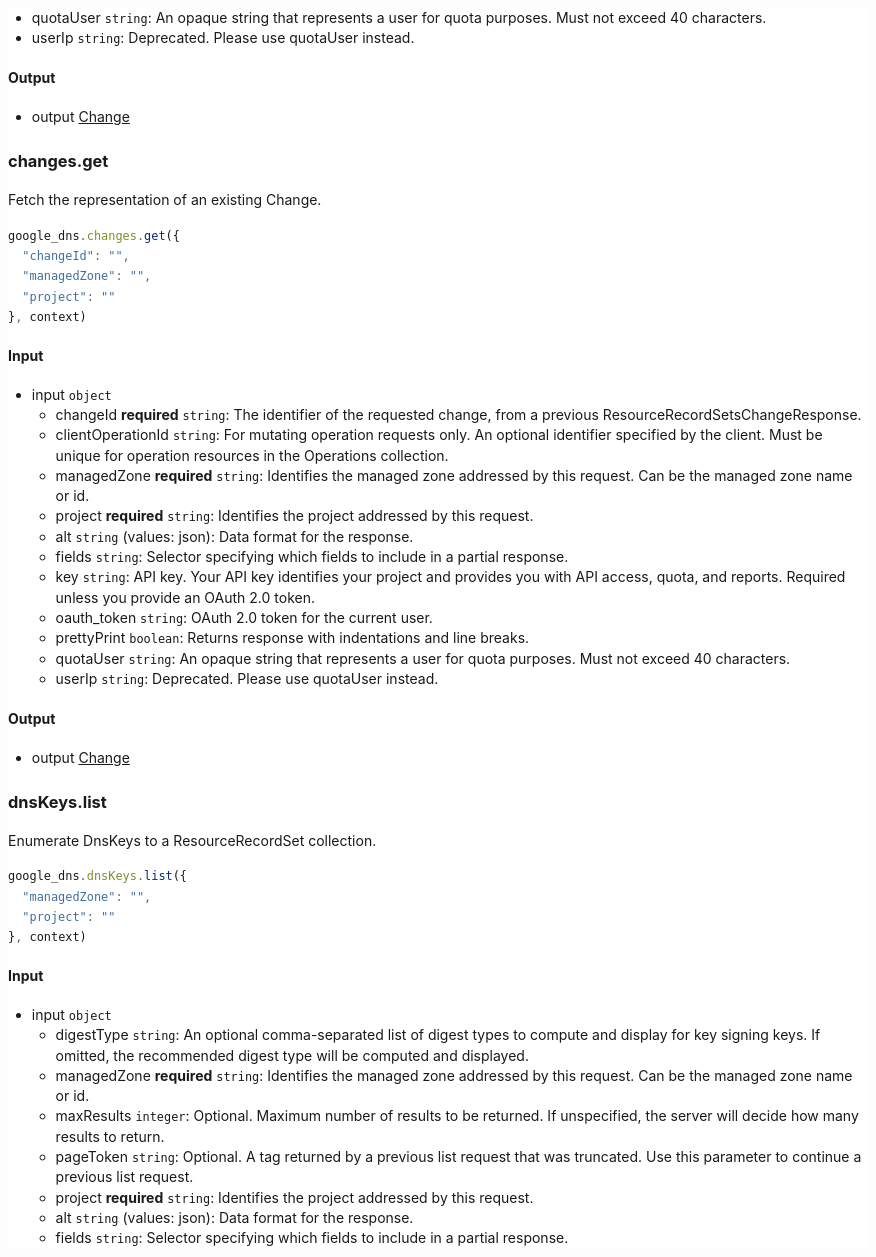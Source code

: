   * quotaUser `string`: An opaque string that represents a user for quota purposes. Must not exceed 40 characters.
  * userIp `string`: Deprecated. Please use quotaUser instead.

#### Output
* output [Change](#change)

### changes.get
Fetch the representation of an existing Change.


```js
google_dns.changes.get({
  "changeId": "",
  "managedZone": "",
  "project": ""
}, context)
```

#### Input
* input `object`
  * changeId **required** `string`: The identifier of the requested change, from a previous ResourceRecordSetsChangeResponse.
  * clientOperationId `string`: For mutating operation requests only. An optional identifier specified by the client. Must be unique for operation resources in the Operations collection.
  * managedZone **required** `string`: Identifies the managed zone addressed by this request. Can be the managed zone name or id.
  * project **required** `string`: Identifies the project addressed by this request.
  * alt `string` (values: json): Data format for the response.
  * fields `string`: Selector specifying which fields to include in a partial response.
  * key `string`: API key. Your API key identifies your project and provides you with API access, quota, and reports. Required unless you provide an OAuth 2.0 token.
  * oauth_token `string`: OAuth 2.0 token for the current user.
  * prettyPrint `boolean`: Returns response with indentations and line breaks.
  * quotaUser `string`: An opaque string that represents a user for quota purposes. Must not exceed 40 characters.
  * userIp `string`: Deprecated. Please use quotaUser instead.

#### Output
* output [Change](#change)

### dnsKeys.list
Enumerate DnsKeys to a ResourceRecordSet collection.


```js
google_dns.dnsKeys.list({
  "managedZone": "",
  "project": ""
}, context)
```

#### Input
* input `object`
  * digestType `string`: An optional comma-separated list of digest types to compute and display for key signing keys. If omitted, the recommended digest type will be computed and displayed.
  * managedZone **required** `string`: Identifies the managed zone addressed by this request. Can be the managed zone name or id.
  * maxResults `integer`: Optional. Maximum number of results to be returned. If unspecified, the server will decide how many results to return.
  * pageToken `string`: Optional. A tag returned by a previous list request that was truncated. Use this parameter to continue a previous list request.
  * project **required** `string`: Identifies the project addressed by this request.
  * alt `string` (values: json): Data format for the response.
  * fields `string`: Selector specifying which fields to include in a partial response.